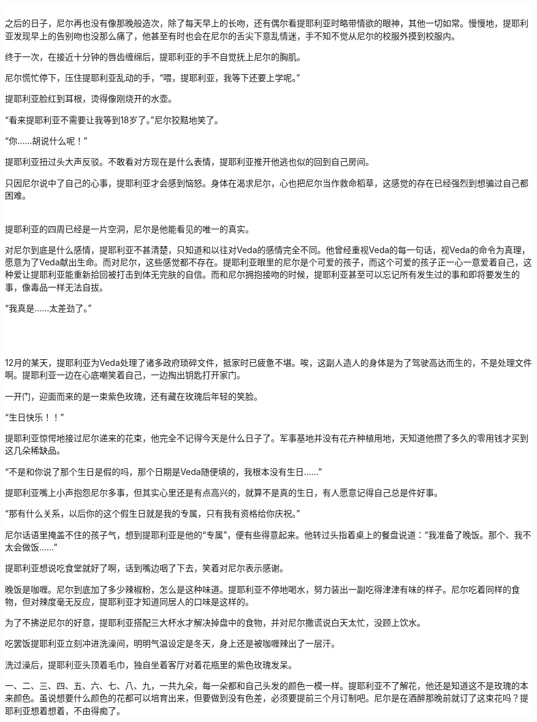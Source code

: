  
\
之后的日子，尼尔再也没有像那晚般造次，除了每天早上的长吻，还有偶尔看提耶利亚时略带情欲的眼神，其他一切如常。慢慢地，提耶利亚发现早上的告别吻也没那么痛了，他甚至有时也会在尼尔的舌尖下意乱情迷，手不知不觉从尼尔的校服外摸到校服内。

终于一次，在接近十分钟的唇齿缠绵后，提耶利亚的手不自觉抚上尼尔的胸肌。

尼尔慌忙停下，压住提耶利亚乱动的手，“喂，提耶利亚，我等下还要上学呢。”

提耶利亚脸红到耳根，烫得像刚烧开的水壶。

“看来提耶利亚不需要让我等到18岁了。”尼尔狡黠地笑了。

“你……胡说什么呢！”

提耶利亚扭过头大声反驳。不敢看对方现在是什么表情，提耶利亚推开他逃也似的回到自己房间。

只因尼尔说中了自己的心事，提耶利亚才会感到恼怒。身体在渴求尼尔，心也把尼尔当作救命稻草，这感觉的存在已经强烈到想骗过自己都困难。


\
提耶利亚的四周已经是一片空洞，尼尔是他能看见的唯一的真实。

对尼尔到底是什么感情，提耶利亚不甚清楚，只知道和以往对Veda的感情完全不同。他曾经重视Veda的每一句话，视Veda的命令为真理，愿意为了Veda献出生命。而对尼尔，这些感觉都不存在。提耶利亚眼里的尼尔是个可爱的孩子，而这个可爱的孩子正一心一意爱着自己，这种爱让提耶利亚能重新拾回被打击到体无完肤的自信。而和尼尔拥抱接吻的时候，提耶利亚甚至可以忘记所有发生过的事和即将要发生的事，像毒品一样无法自拔。

“我真是……太差劲了。”



 


\
12月的某天，提耶利亚为Veda处理了诸多政府琐碎文件，抵家时已疲惫不堪。唉，这副人造人的身体是为了驾驶高达而生的，不是处理文件啊。提耶利亚一边在心底嘲笑着自己，一边掏出钥匙打开家门。

一开门，迎面而来的是一束紫色玫瑰，还有藏在玫瑰后年轻的笑脸。

“生日快乐！！”

提耶利亚惊愕地接过尼尔递来的花束，他完全不记得今天是什么日子了。军事基地并没有花卉种植用地，天知道他攒了多久的零用钱才买到这几朵稀缺品。

“不是和你说了那个生日是假的吗，那个日期是Veda随便填的，我根本没有生日……”

提耶利亚嘴上小声抱怨尼尔多事，但其实心里还是有点高兴的，就算不是真的生日，有人愿意记得自己总是件好事。

“那有什么关系，以后你的这个假生日就是我的专属，只有我有资格给你庆祝。”

尼尔话语里掩盖不住的孩子气，想到提耶利亚是他的“专属”，便有些得意起来。他转过头指着桌上的餐盘说道：“我准备了晚饭。那个、我不太会做饭……”

提耶利亚想说吃食堂就好了啊，话到嘴边咽了下去，笑着对尼尔表示感谢。

晚饭是咖喱。尼尔到底加了多少辣椒粉，怎么是这种味道。提耶利亚不停地喝水，努力装出一副吃得津津有味的样子。尼尔吃着同样的食物，但对辣度毫无反应，提耶利亚才知道同居人的口味是这样的。

为了不拂逆尼尔的好意，提耶利亚搭配三大杯水才解决掉盘中的食物，并对尼尔撒谎说白天太忙，没顾上饮水。

吃罢饭提耶利亚立刻冲进洗澡间，明明气温设定是冬天，身上还是被咖喱辣出了一层汗。



洗过澡后，提耶利亚头顶着毛巾，独自坐着客厅对着花瓶里的紫色玫瑰发呆。

一、二、三、四、五、六、七、八、九，一共九朵，每一朵都和自己头发的颜色一模一样。提耶利亚不了解花，他还是知道这不是玫瑰的本来颜色。虽说想要什么颜色的花都可以培育出来，但要做到没有色差，必须要提前三个月订制吧。尼尔是在酒醉那晚前就订了这束花吗？提耶利亚想着想着，不由得痴了。
